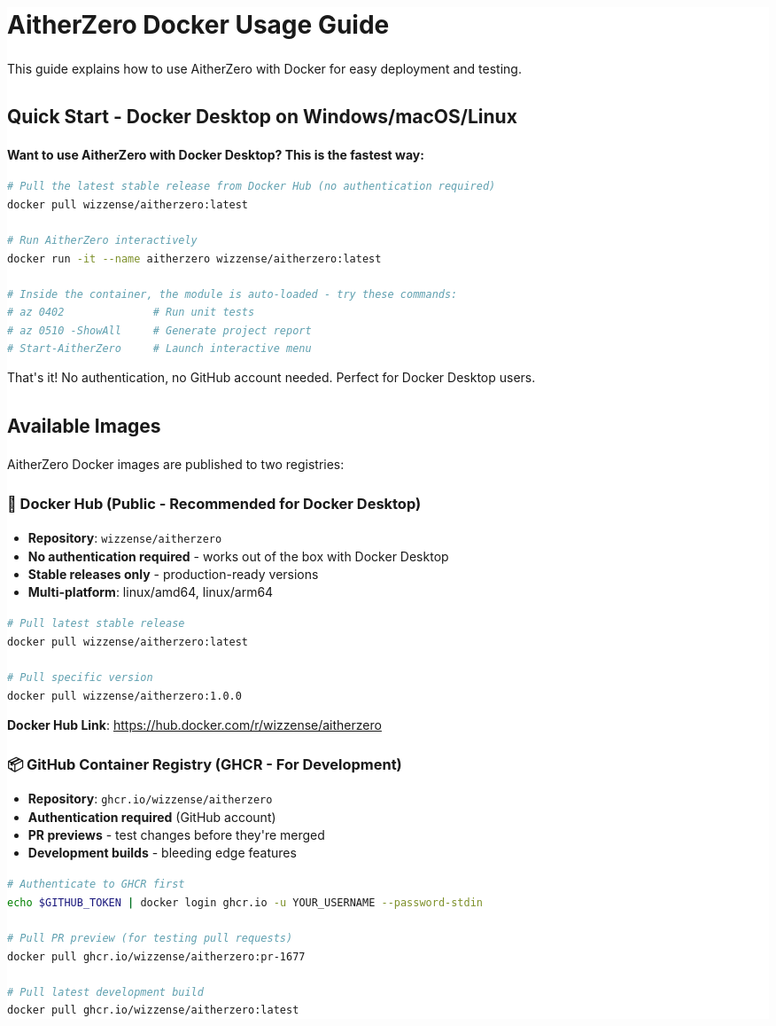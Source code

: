 # AitherZero Docker Usage Guide

This guide explains how to use AitherZero with Docker for easy deployment and testing.

## Quick Start - Docker Desktop on Windows/macOS/Linux

**Want to use AitherZero with Docker Desktop? This is the fastest way:**

```bash
# Pull the latest stable release from Docker Hub (no authentication required)
docker pull wizzense/aitherzero:latest

# Run AitherZero interactively
docker run -it --name aitherzero wizzense/aitherzero:latest

# Inside the container, the module is auto-loaded - try these commands:
# az 0402              # Run unit tests
# az 0510 -ShowAll     # Generate project report
# Start-AitherZero     # Launch interactive menu
```

That's it! No authentication, no GitHub account needed. Perfect for Docker Desktop users.

## Available Images

AitherZero Docker images are published to two registries:

### 🐳 Docker Hub (Public - Recommended for Docker Desktop)
- **Repository**: `wizzense/aitherzero`
- **No authentication required** - works out of the box with Docker Desktop
- **Stable releases only** - production-ready versions
- **Multi-platform**: linux/amd64, linux/arm64

```bash
# Pull latest stable release
docker pull wizzense/aitherzero:latest

# Pull specific version
docker pull wizzense/aitherzero:1.0.0
```

**Docker Hub Link**: https://hub.docker.com/r/wizzense/aitherzero

### 📦 GitHub Container Registry (GHCR - For Development)
- **Repository**: `ghcr.io/wizzense/aitherzero`
- **Authentication required** (GitHub account)
- **PR previews** - test changes before they're merged
- **Development builds** - bleeding edge features

```bash
# Authenticate to GHCR first
echo $GITHUB_TOKEN | docker login ghcr.io -u YOUR_USERNAME --password-stdin

# Pull PR preview (for testing pull requests)
docker pull ghcr.io/wizzense/aitherzero:pr-1677

# Pull latest development build
docker pull ghcr.io/wizzense/aitherzero:latest
```
